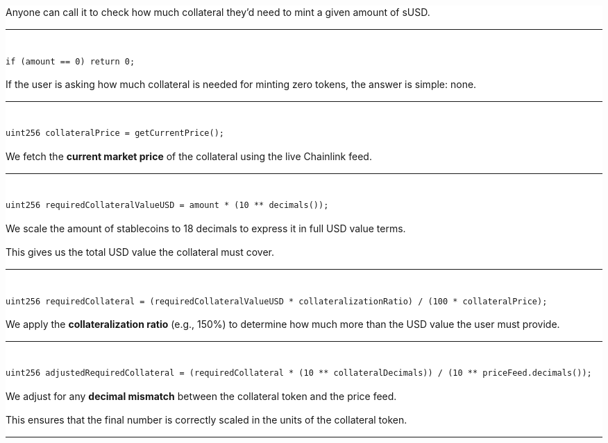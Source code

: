 Anyone can call it to check how much collateral they’d need to mint a given amount of sUSD.

---

```solidity
 
if (amount == 0) return 0;

```

If the user is asking how much collateral is needed for minting zero tokens, the answer is simple: none.

---

```solidity
 
uint256 collateralPrice = getCurrentPrice();

```

We fetch the **current market price** of the collateral using the live Chainlink feed.

---

```solidity
 
uint256 requiredCollateralValueUSD = amount * (10 ** decimals());

```

We scale the amount of stablecoins to 18 decimals to express it in full USD value terms.

This gives us the total USD value the collateral must cover.

---

```solidity
 
uint256 requiredCollateral = (requiredCollateralValueUSD * collateralizationRatio) / (100 * collateralPrice);

```

We apply the **collateralization ratio** (e.g., 150%) to determine how much more than the USD value the user must provide.

---

```solidity
 
uint256 adjustedRequiredCollateral = (requiredCollateral * (10 ** collateralDecimals)) / (10 ** priceFeed.decimals());

```

We adjust for any **decimal mismatch** between the collateral token and the price feed.

This ensures that the final number is correctly scaled in the units of the collateral token.

---